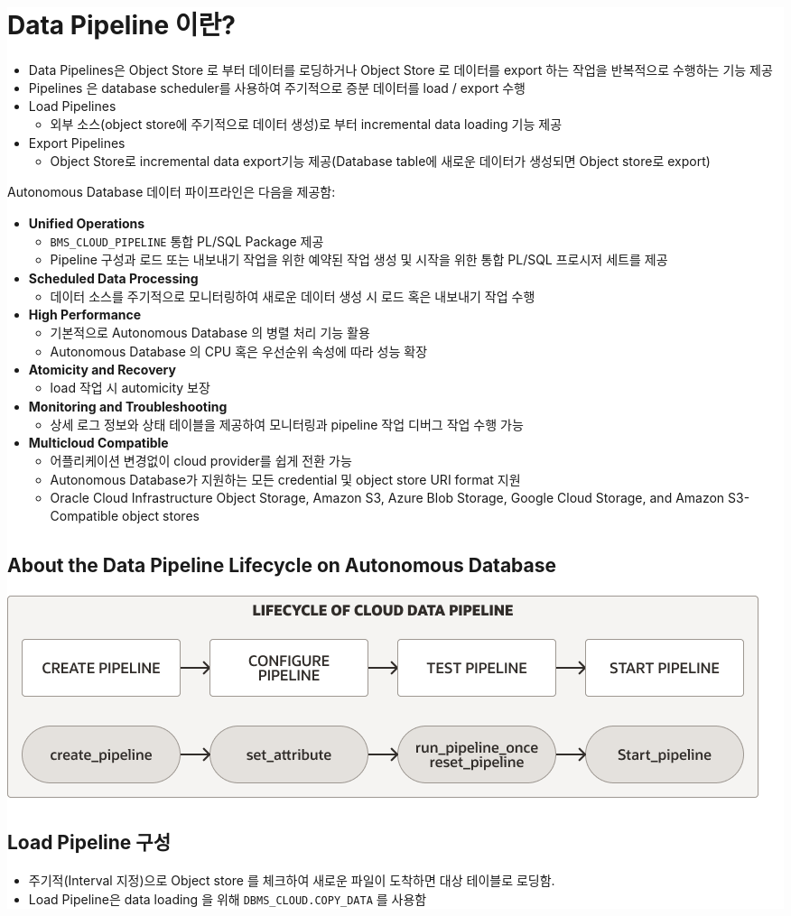 # Data Pipeline 이란?

- Data Pipelines은 Object Store 로 부터 데이터를 로딩하거나 Object Store 로 데이터를 export 하는 작업을 반복적으로 수행하는 기능 제공
- Pipelines 은 database scheduler를 사용하여 주기적으로 증분 데이터를 load / export 수행
- Load Pipelines
    + 외부 소스(object store에 주기적으로 데이터 생성)로 부터 incremental data loading 기능 제공
- Export Pipelines
    + Object Store로 incremental data export기능 제공(Database table에 새로운 데이터가 생성되면 Object store로 export)

Autonomous Database 데이터 파이프라인은 다음을 제공함:

- **Unified Operations** 
    + `BMS_CLOUD_PIPELINE` 통합 PL/SQL Package 제공
    + Pipeline 구성과 로드 또는 내보내기 작업을 위한 예약된 작업 생성 및 시작을 위한 통합 PL/SQL 프로시저 세트를 제공
- **Scheduled Data Processing** 
    + 데이터 소스를 주기적으로 모니터링하여 새로운 데이터 생성 시 로드 혹은 내보내기 작업 수행
- **High Performance** 
    + 기본적으로 Autonomous Database 의 병렬 처리 기능 활용
    + Autonomous Database 의 CPU 혹은 우선순위 속성에 따라 성능 확장
- **Atomicity and Recovery**
    + load 작업 시 automicity 보장 
- **Monitoring and Troubleshooting**
    + 상세 로그 정보와 상태 테이블을 제공하여 모니터링과 pipeline 작업 디버그 작업 수행 가능
- **Multicloud Compatible**
    + 어플리케이션 변경없이 cloud provider를 쉽게 전환 가능 
    + Autonomous Database가 지원하는 모든 credential 및 object store URI format 지원
    + Oracle Cloud Infrastructure Object Storage, Amazon S3, Azure Blob Storage, Google Cloud Storage, and Amazon S3-Compatible object stores

## About the Data Pipeline Lifecycle on Autonomous Database

![Lifecycle of Cloud Data Pipeline](./images/pipeline_lifecycle.png)


## Load Pipeline 구성

- 주기적(Interval 지정)으로 Object store 를 체크하여 새로운 파일이 도착하면 대상 테이블로 로딩함.
- Load Pipeline은 data loading 을 위해 `DBMS_CLOUD.COPY_DATA` 를 사용함
